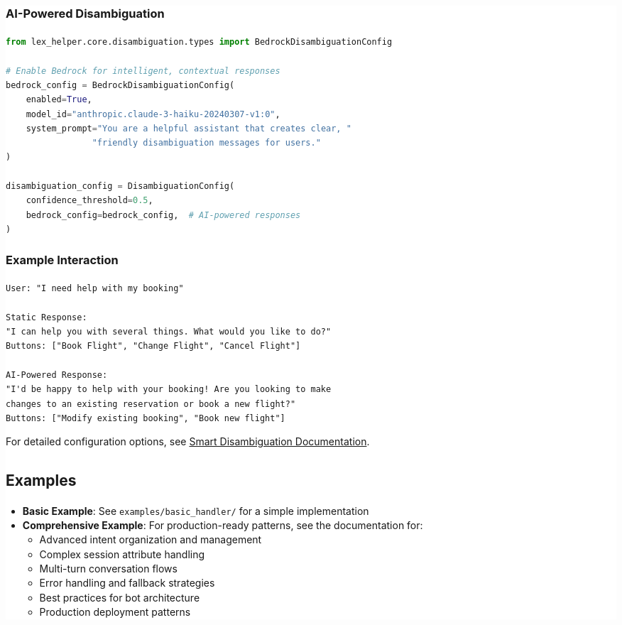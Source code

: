 ### AI-Powered Disambiguation
```python
from lex_helper.core.disambiguation.types import BedrockDisambiguationConfig

# Enable Bedrock for intelligent, contextual responses
bedrock_config = BedrockDisambiguationConfig(
    enabled=True,
    model_id="anthropic.claude-3-haiku-20240307-v1:0",
    system_prompt="You are a helpful assistant that creates clear, "
                 "friendly disambiguation messages for users."
)

disambiguation_config = DisambiguationConfig(
    confidence_threshold=0.5,
    bedrock_config=bedrock_config,  # AI-powered responses
)
```

### Example Interaction
```
User: "I need help with my booking"

Static Response:
"I can help you with several things. What would you like to do?"
Buttons: ["Book Flight", "Change Flight", "Cancel Flight"]

AI-Powered Response:
"I'd be happy to help with your booking! Are you looking to make
changes to an existing reservation or book a new flight?"
Buttons: ["Modify existing booking", "Book new flight"]
```

For detailed configuration options, see [Smart Disambiguation Documentation](docs/smart-disambiguation.md).

## Examples

- **Basic Example**: See `examples/basic_handler/` for a simple implementation
- **Comprehensive Example**: For production-ready patterns, see the documentation for:
  - Advanced intent organization and management
  - Complex session attribute handling
  - Multi-turn conversation flows
  - Error handling and fallback strategies
  - Best practices for bot architecture
  - Production deployment patterns
